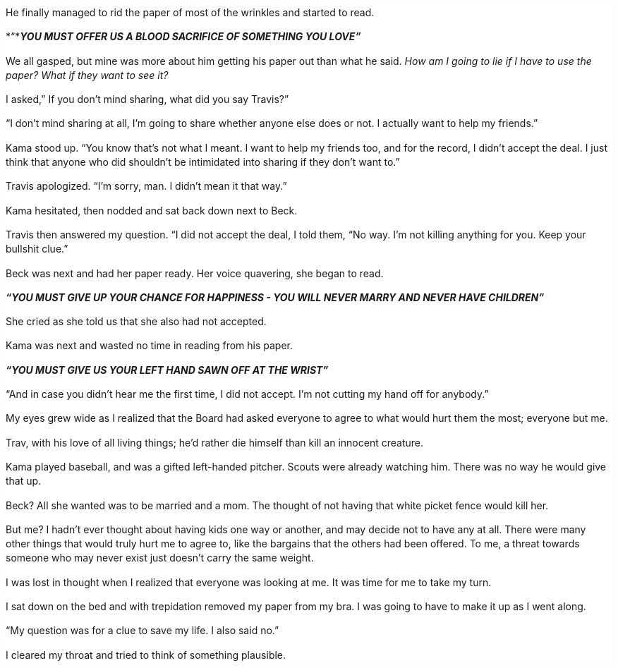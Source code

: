 He finally managed to rid the paper of most of the wrinkles and started to read.

\*“\****YOU MUST OFFER US A BLOOD SACRIFICE OF SOMETHING YOU LOVE”***

We all gasped, but mine was more about him getting his paper out than what he said. *How am I going to lie if I have to use the paper? What if they want to see it?*

I asked,” If you don’t mind sharing, what did you say Travis?”

“I don’t mind sharing at all, I’m going to share whether anyone else does or not. I actually want to help my friends.”

Kama stood up. “You know that’s not what I meant. I want to help my friends too, and for the record, I didn’t accept the deal. I just think that anyone who did shouldn’t be intimidated into sharing if they don’t want to.”

Travis apologized. “I’m sorry, man. I didn’t mean it that way.”

Kama hesitated, then nodded and sat back down next to Beck.

Travis then answered my question. “I did not accept the deal, I told them, “No way. I’m not killing anything for you. Keep your bullshit clue.”

Beck was next and had her paper ready. Her voice quavering, she began to read.

***“YOU MUST GIVE UP YOUR CHANCE FOR HAPPINESS - YOU WILL NEVER MARRY AND NEVER HAVE CHILDREN”***

She cried as she told us that she also had not accepted.

Kama was next and wasted no time in reading from his paper.

***“YOU MUST GIVE US YOUR LEFT HAND SAWN OFF AT THE WRIST”***

“And in case you didn’t hear me the first time, I did not accept. I’m not cutting my hand off for anybody.”

My eyes grew wide as I realized that the Board had asked everyone to agree to what would hurt them the most; everyone but me.

Trav, with his love of all living things; he’d rather die himself than kill an innocent creature.

Kama played baseball, and was a gifted left-handed pitcher. Scouts were already watching him. There was no way he would give that up.

Beck? All she wanted was to be married and a mom. The thought of not having that white picket fence would kill her.

But me? I hadn’t ever thought about having kids one way or another, and may decide not to have any at all. There were many other things that would truly hurt me to agree to, like the bargains that the others had been offered.  To me, a threat towards someone who may never exist just doesn’t carry the same weight.

I was lost in thought when I realized that everyone was looking at me. It was time for me to take my turn.

I sat down on the bed and with trepidation removed my paper from my bra. I was going to have to make it up as I went along.

“My question was for a clue to save my life. I also said no.”

I cleared my throat and tried to think of something plausible.
